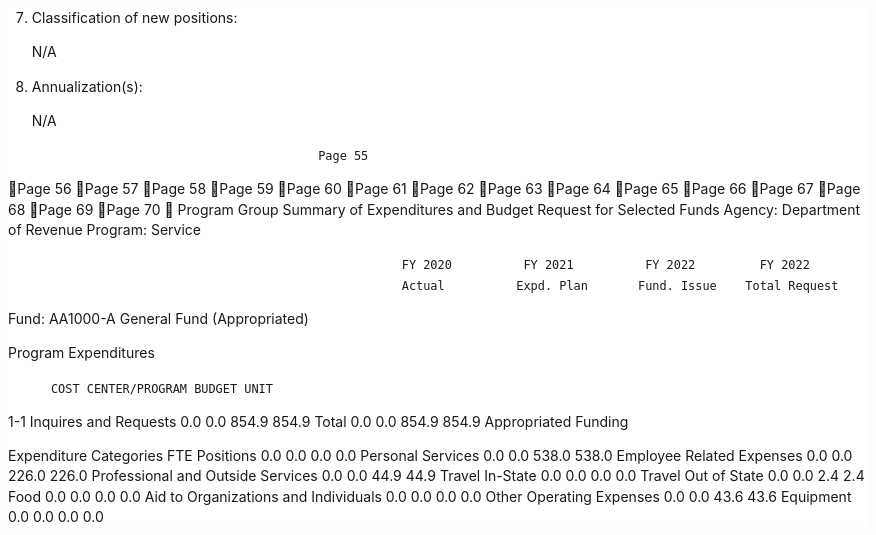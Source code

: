 

7.   Classification of new positions:

     N/A


8.   Annualization(s):

     N/A




                                                 Page 55
Page 56
Page 57
Page 58
Page 59
Page 60
Page 61
Page 62
Page 63
Page 64
Page 65
Page 66
Page 67
Page 68
Page 69
Page 70
                                         Program Group Summary of Expenditures and Budget Request
                                                           for Selected Funds
Agency:                   Department of Revenue
Program:                  Service

                                                           FY 2020          FY 2021          FY 2022         FY 2022
                                                           Actual          Expd. Plan       Fund. Issue    Total Request

Fund:           AA1000-A General Fund (Appropriated)

Program Expenditures

          COST CENTER/PROGRAM BUDGET UNIT
1-1     Inquires and Requests                                        0.0              0.0          854.9           854.9
                                                   Total             0.0              0.0          854.9           854.9
Appropriated Funding

Expenditure Categories
        FTE Positions                                                0.0            0.0             0.0                 0.0
            Personal Services                                       0.0             0.0           538.0           538.0
            Employee Related Expenses                               0.0             0.0           226.0           226.0
            Professional and Outside Services                       0.0             0.0            44.9            44.9
            Travel In-State                                         0.0             0.0             0.0             0.0
            Travel Out of State                                     0.0             0.0             2.4             2.4
            Food                                                    0.0             0.0             0.0             0.0
            Aid to Organizations and Individuals                    0.0             0.0             0.0             0.0
            Other Operating Expenses                                0.0             0.0            43.6            43.6
            Equipment                                               0.0             0.0             0.0             0.0